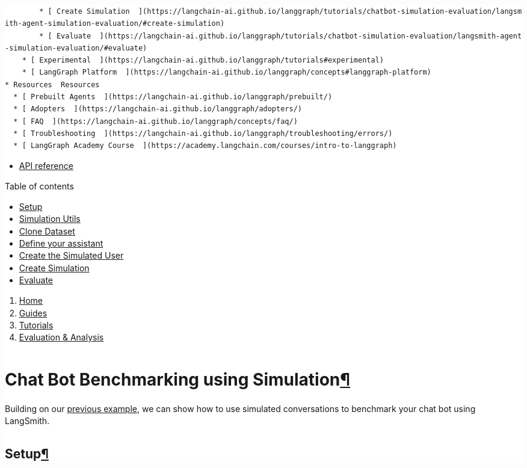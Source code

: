             * [ Create Simulation  ](https://langchain-ai.github.io/langgraph/tutorials/chatbot-simulation-evaluation/langsmith-agent-simulation-evaluation/#create-simulation)
            * [ Evaluate  ](https://langchain-ai.github.io/langgraph/tutorials/chatbot-simulation-evaluation/langsmith-agent-simulation-evaluation/#evaluate)
        * [ Experimental  ](https://langchain-ai.github.io/langgraph/tutorials#experimental)
        * [ LangGraph Platform  ](https://langchain-ai.github.io/langgraph/concepts#langgraph-platform)
    * Resources  Resources 
      * [ Prebuilt Agents  ](https://langchain-ai.github.io/langgraph/prebuilt/)
      * [ Adopters  ](https://langchain-ai.github.io/langgraph/adopters/)
      * [ FAQ  ](https://langchain-ai.github.io/langgraph/concepts/faq/)
      * [ Troubleshooting  ](https://langchain-ai.github.io/langgraph/troubleshooting/errors/)
      * [ LangGraph Academy Course  ](https://academy.langchain.com/courses/intro-to-langgraph)
  * [ API reference  ](https://langchain-ai.github.io/langgraph/reference/graphs/)



Table of contents 

  * [ Setup  ](https://langchain-ai.github.io/langgraph/tutorials/chatbot-simulation-evaluation/langsmith-agent-simulation-evaluation/#setup)
  * [ Simulation Utils  ](https://langchain-ai.github.io/langgraph/tutorials/chatbot-simulation-evaluation/langsmith-agent-simulation-evaluation/#simulation-utils)
  * [ Clone Dataset  ](https://langchain-ai.github.io/langgraph/tutorials/chatbot-simulation-evaluation/langsmith-agent-simulation-evaluation/#clone-dataset)
  * [ Define your assistant  ](https://langchain-ai.github.io/langgraph/tutorials/chatbot-simulation-evaluation/langsmith-agent-simulation-evaluation/#define-your-assistant)
  * [ Create the Simulated User  ](https://langchain-ai.github.io/langgraph/tutorials/chatbot-simulation-evaluation/langsmith-agent-simulation-evaluation/#create-the-simulated-user)
  * [ Create Simulation  ](https://langchain-ai.github.io/langgraph/tutorials/chatbot-simulation-evaluation/langsmith-agent-simulation-evaluation/#create-simulation)
  * [ Evaluate  ](https://langchain-ai.github.io/langgraph/tutorials/chatbot-simulation-evaluation/langsmith-agent-simulation-evaluation/#evaluate)



  1. [ Home  ](https://langchain-ai.github.io/langgraph/)
  2. [ Guides  ](https://langchain-ai.github.io/langgraph/how-tos/)
  3. [ Tutorials  ](https://langchain-ai.github.io/langgraph/tutorials/)
  4. [ Evaluation & Analysis  ](https://langchain-ai.github.io/langgraph/tutorials#evaluation)

[ ](https://github.com/langchain-ai/langgraph/edit/main/docs/docs/tutorials/chatbot-simulation-evaluation/langsmith-agent-simulation-evaluation.ipynb "Edit this page")

# Chat Bot Benchmarking using Simulation[¶](https://langchain-ai.github.io/langgraph/tutorials/chatbot-simulation-evaluation/langsmith-agent-simulation-evaluation/#chat-bot-benchmarking-using-simulation "Permanent link")

Building on our [previous example](https://langchain-ai.github.io/langgraph/tutorials/chatbot-simulation-evaluation/agent-simulation-evaluation), we can show how to use simulated conversations to benchmark your chat bot using LangSmith.

## Setup[¶](https://langchain-ai.github.io/langgraph/tutorials/chatbot-simulation-evaluation/langsmith-agent-simulation-evaluation/#setup "Permanent link")
